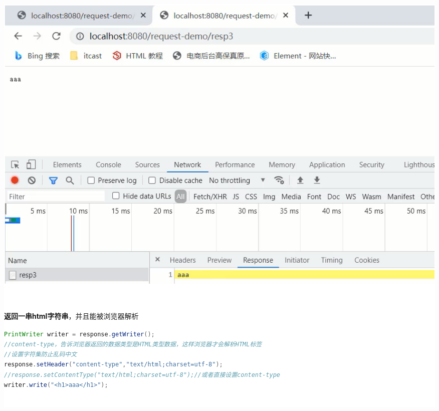 ![img](JavaWeb基础6——Request,Response,JSP&MVC.assets\f45d65c057db415db01086a39f802243.png)![点击并拖拽以移动](data:image/gif;base64,R0lGODlhAQABAPABAP///wAAACH5BAEKAAAALAAAAAABAAEAAAICRAEAOw==)



**返回一串html字符串**，并且能被浏览器解析

```java
PrintWriter writer = response.getWriter();
//content-type，告诉浏览器返回的数据类型是HTML类型数据，这样浏览器才会解析HTML标签
//设置字符集防止乱码中文
response.setHeader("content-type","text/html;charset=utf-8");
//response.setContentType("text/html;charset=utf-8");//或者直接设置content-type
writer.write("<h1>aaa</h1>");
```

![点击并拖拽以移动](data:image/gif;base64,R0lGODlhAQABAPABAP///wAAACH5BAEKAAAALAAAAAABAAEAAAICRAEAOw==)




